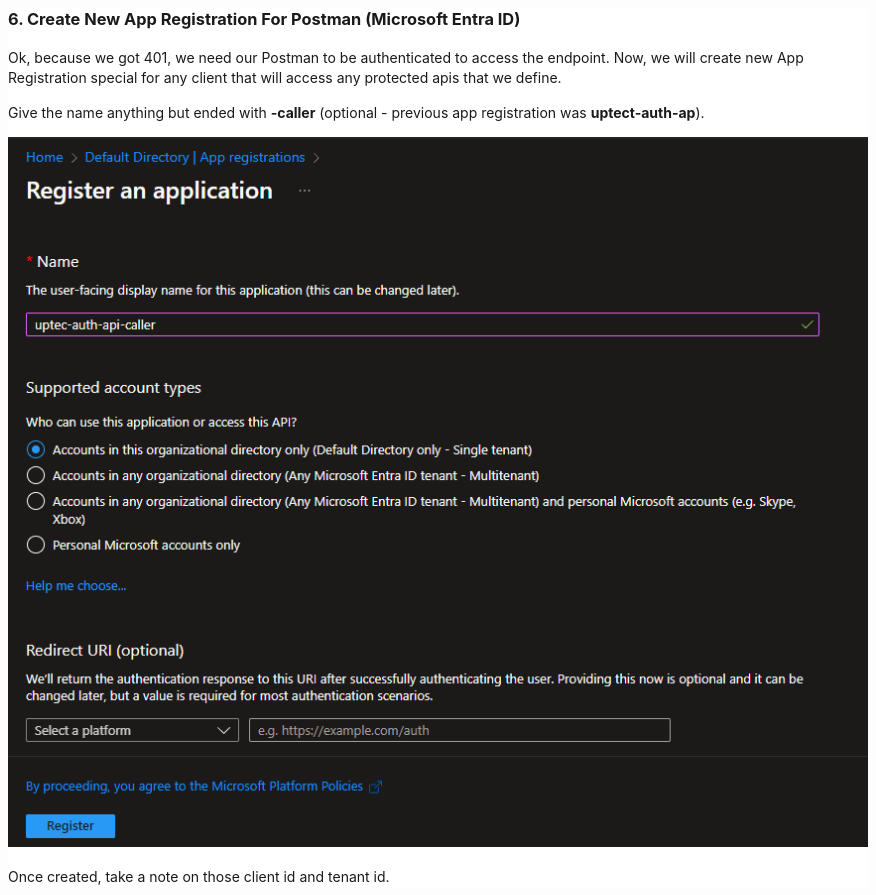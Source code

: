 
### 6. Create New App Registration For Postman (Microsoft Entra ID)

Ok, because we got 401, we need our Postman to be authenticated to access the endpoint. 
Now, we will create new App Registration special for any client that will access any protected apis 
that we define.

Give the name anything but ended with **-caller** (optional - previous app registration was **uptect-auth-ap**).

![2024 01 11 17H42 29](assets/2024-01-11_17h42_29.png)

Once created, take a note on those client id and tenant id.
